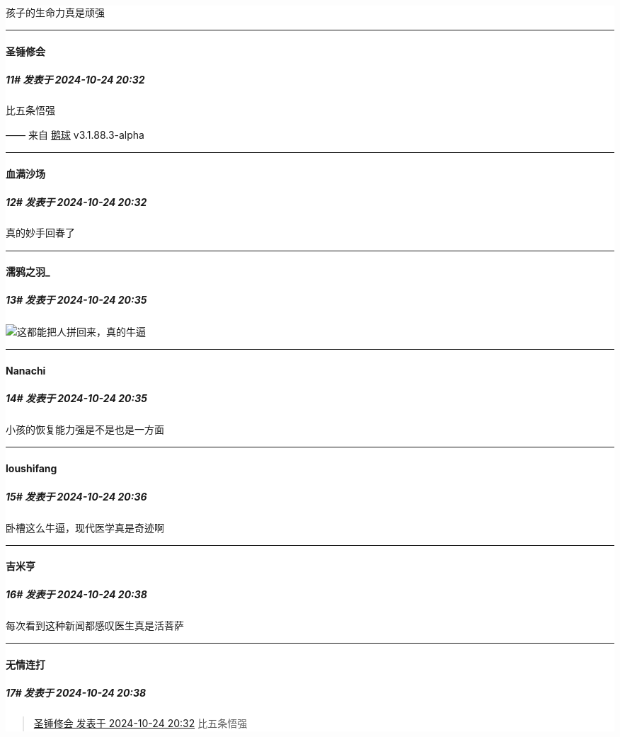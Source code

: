 孩子的生命力真是顽强

*****

####  圣锤修会  
##### 11#       发表于 2024-10-24 20:32

比五条悟强

—— 来自 [鹅球](https://www.pgyer.com/xfPejhuq) v3.1.88.3-alpha

*****

####  血满沙场  
##### 12#       发表于 2024-10-24 20:32

真的妙手回春了

*****

####  濡鸦之羽_  
##### 13#       发表于 2024-10-24 20:35

<img src="https://static.saraba1st.com/image/smiley/face2017/108.png" referrerpolicy="no-referrer">这都能把人拼回来，真的牛逼

*****

####  Nanachi  
##### 14#       发表于 2024-10-24 20:35

小孩的恢复能力强是不是也是一方面

*****

####  loushifang  
##### 15#       发表于 2024-10-24 20:36

卧槽这么牛逼，现代医学真是奇迹啊

*****

####  吉米亨  
##### 16#       发表于 2024-10-24 20:38

每次看到这种新闻都感叹医生真是活菩萨

*****

####  无情连打  
##### 17#       发表于 2024-10-24 20:38

<blockquote><a href="httphttps://bbs.saraba1st.com/2b/forum.php?mod=redirect&amp;goto=findpost&amp;pid=66534337&amp;ptid=2204383" target="_blank">圣锤修会 发表于 2024-10-24 20:32</a>
比五条悟强
